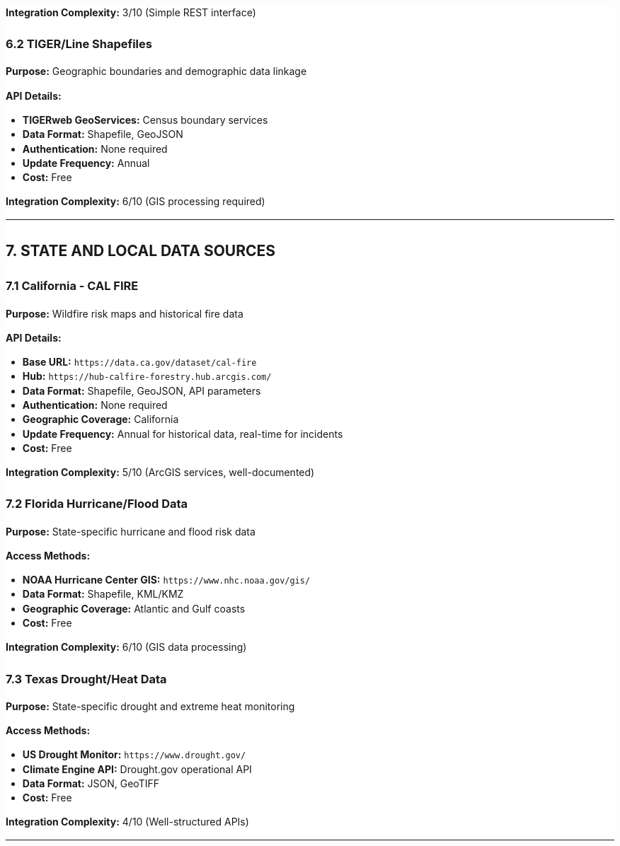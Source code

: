 **Integration Complexity:** 3/10 (Simple REST interface)

### 6.2 TIGER/Line Shapefiles
**Purpose:** Geographic boundaries and demographic data linkage

**API Details:**
- **TIGERweb GeoServices:** Census boundary services
- **Data Format:** Shapefile, GeoJSON
- **Authentication:** None required
- **Update Frequency:** Annual
- **Cost:** Free

**Integration Complexity:** 6/10 (GIS processing required)

---

## 7. STATE AND LOCAL DATA SOURCES

### 7.1 California - CAL FIRE
**Purpose:** Wildfire risk maps and historical fire data

**API Details:**
- **Base URL:** `https://data.ca.gov/dataset/cal-fire`
- **Hub:** `https://hub-calfire-forestry.hub.arcgis.com/`
- **Data Format:** Shapefile, GeoJSON, API parameters
- **Authentication:** None required
- **Geographic Coverage:** California
- **Update Frequency:** Annual for historical data, real-time for incidents
- **Cost:** Free

**Integration Complexity:** 5/10 (ArcGIS services, well-documented)

### 7.2 Florida Hurricane/Flood Data
**Purpose:** State-specific hurricane and flood risk data

**Access Methods:**
- **NOAA Hurricane Center GIS:** `https://www.nhc.noaa.gov/gis/`
- **Data Format:** Shapefile, KML/KMZ
- **Geographic Coverage:** Atlantic and Gulf coasts
- **Cost:** Free

**Integration Complexity:** 6/10 (GIS data processing)

### 7.3 Texas Drought/Heat Data
**Purpose:** State-specific drought and extreme heat monitoring

**Access Methods:**
- **US Drought Monitor:** `https://www.drought.gov/`
- **Climate Engine API:** Drought.gov operational API
- **Data Format:** JSON, GeoTIFF
- **Cost:** Free

**Integration Complexity:** 4/10 (Well-structured APIs)

---